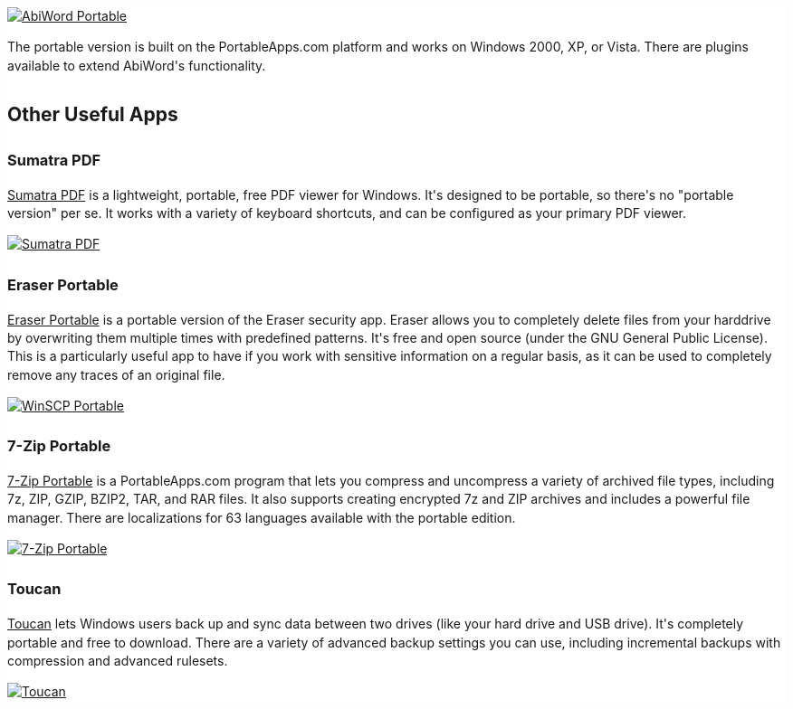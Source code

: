 [![AbiWord Portable](https://archive.smashing.media/assets/344dbf88-fdf9-42bb-adb4-46f01eedd629/77598e16-c1c4-49a4-9565-fece80936381/abiword-img.jpg)](https://portableapps.com/apps/office/abiword_portable)

The portable version is built on the PortableApps.com platform and works on Windows 2000, XP, or Vista. There are plugins available to extend AbiWord's functionality.</p>

## Other Useful Apps

### Sumatra PDF

<a href="https://blog.kowalczyk.info/software/sumatrapdf/index.html">Sumatra PDF</a> is a lightweight, portable, free PDF viewer for Windows. It's designed to be portable, so there's no "portable version" per se. It works with a variety of keyboard shortcuts, and can be configured as your primary PDF viewer.

[![Sumatra PDF](https://archive.smashing.media/assets/344dbf88-fdf9-42bb-adb4-46f01eedd629/f83607fa-668e-4f29-9815-30c3a3768136/sumatrapdf-img.jpg)](https://blog.kowalczyk.info/software/sumatrapdf/index.html)

### Eraser Portable

<a href="https://portableapps.com/apps/utilities/eraser_portable">Eraser Portable</a> is a portable version of the Eraser security app. Eraser allows you to completely delete files from your harddrive by overwriting them multiple times with predefined patterns. It's free and open source (under the GNU General Public License). This is a particularly useful app to have if you work with sensitive information on a regular basis, as it can be used to completely remove any traces of an original file.

[![WinSCP Portable](https://archive.smashing.media/assets/344dbf88-fdf9-42bb-adb4-46f01eedd629/7ce91f34-9872-48a5-b17d-28b5167f11f0/winscp-img.jpg)](https://winscp.net/eng/docs/portable)

### 7-Zip Portable

<a href="https://portableapps.com/apps/utilities/7-zip_portable">7-Zip Portable</a> is a PortableApps.com program that lets you compress and uncompress a variety of archived file types, including 7z, ZIP, GZIP, BZIP2, TAR, and RAR files. It also supports creating encrypted 7z and ZIP archives and includes a powerful file manager. There are localizations for 63 languages available with the portable edition.

[![7-Zip Portable](https://archive.smashing.media/assets/344dbf88-fdf9-42bb-adb4-46f01eedd629/2aa1c10d-b99b-4fa8-b639-245499a231c9/7zip-img.jpg)](https://portableapps.com/apps/utilities/7-zip_portable)

### Toucan

<a href="https://lifehacker.com/5101097/toucan-syncs-and-backs-up-your-files">Toucan</a> lets Windows users back up and sync data between two drives (like your hard drive and USB drive). It's completely portable and free to download. There are a variety of advanced backup settings you can use, including incremental backups with compression and advanced rulesets.

[![Toucan](https://archive.smashing.media/assets/344dbf88-fdf9-42bb-adb4-46f01eedd629/a091fbaa-ae16-4cda-8df5-3e669dcf91fe/toucan-img.jpg)](https://lifehacker.com/5101097/toucan-syncs-and-backs-up-your-files)
